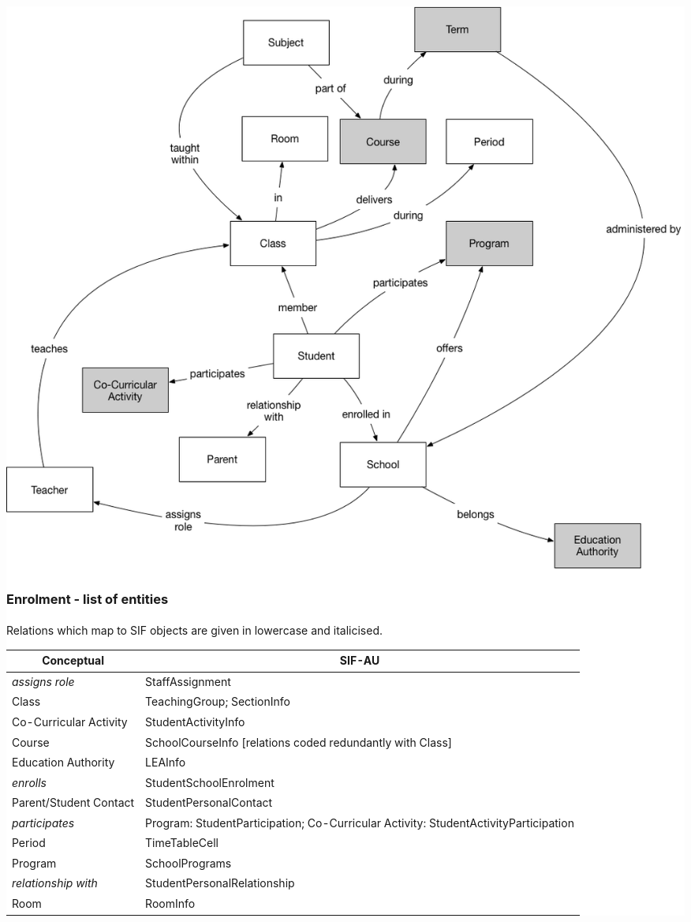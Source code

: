   ![](Enrolment2.png)
  
### Enrolment - list of entities

Relations which map to SIF objects are given in lowercase and italicised.
  
| **Conceptual** | **SIF-AU** |
| --- | --- |
| _assigns role_ | StaffAssignment |
| Class | TeachingGroup; SectionInfo |
| Co-Curricular Activity | StudentActivityInfo |
| Course | SchoolCourseInfo [relations coded redundantly with Class] |
| Education Authority | LEAInfo |
| _enrolls_ | StudentSchoolEnrolment |
| Parent/Student Contact | StudentPersonalContact |
| _participates_ | Program: StudentParticipation; Co-Curricular Activity: StudentActivityParticipation |
| Period | TimeTableCell |
| Program | SchoolPrograms |
| _relationship with_ | StudentPersonalRelationship |
| Room | RoomInfo |